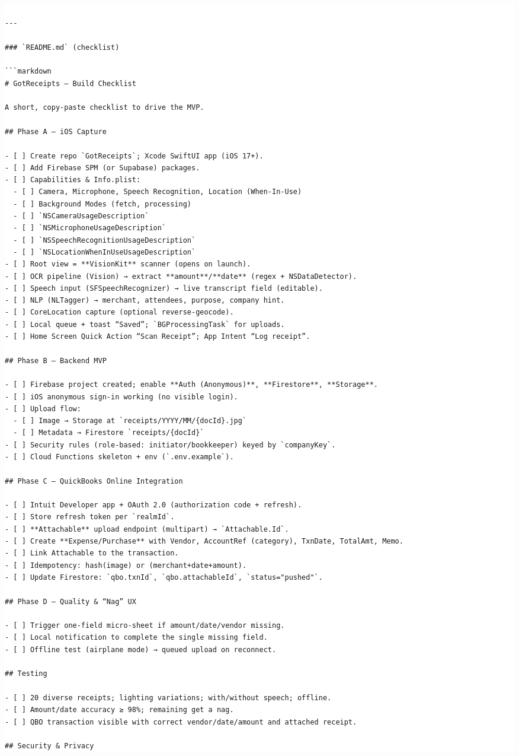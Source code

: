 ````

---

### `README.md` (checklist)

```markdown
# GotReceipts — Build Checklist

A short, copy-paste checklist to drive the MVP.

## Phase A — iOS Capture

- [ ] Create repo `GotReceipts`; Xcode SwiftUI app (iOS 17+).
- [ ] Add Firebase SPM (or Supabase) packages.
- [ ] Capabilities & Info.plist:
  - [ ] Camera, Microphone, Speech Recognition, Location (When-In-Use)
  - [ ] Background Modes (fetch, processing)
  - [ ] `NSCameraUsageDescription`
  - [ ] `NSMicrophoneUsageDescription`
  - [ ] `NSSpeechRecognitionUsageDescription`
  - [ ] `NSLocationWhenInUseUsageDescription`
- [ ] Root view = **VisionKit** scanner (opens on launch).
- [ ] OCR pipeline (Vision) → extract **amount**/**date** (regex + NSDataDetector).
- [ ] Speech input (SFSpeechRecognizer) → live transcript field (editable).
- [ ] NLP (NLTagger) → merchant, attendees, purpose, company hint.
- [ ] CoreLocation capture (optional reverse-geocode).
- [ ] Local queue + toast “Saved”; `BGProcessingTask` for uploads.
- [ ] Home Screen Quick Action “Scan Receipt”; App Intent “Log receipt”.

## Phase B — Backend MVP

- [ ] Firebase project created; enable **Auth (Anonymous)**, **Firestore**, **Storage**.
- [ ] iOS anonymous sign-in working (no visible login).
- [ ] Upload flow:
  - [ ] Image → Storage at `receipts/YYYY/MM/{docId}.jpg`
  - [ ] Metadata → Firestore `receipts/{docId}`
- [ ] Security rules (role-based: initiator/bookkeeper) keyed by `companyKey`.
- [ ] Cloud Functions skeleton + env (`.env.example`).

## Phase C — QuickBooks Online Integration

- [ ] Intuit Developer app + OAuth 2.0 (authorization code + refresh).
- [ ] Store refresh token per `realmId`.
- [ ] **Attachable** upload endpoint (multipart) → `Attachable.Id`.
- [ ] Create **Expense/Purchase** with Vendor, AccountRef (category), TxnDate, TotalAmt, Memo.
- [ ] Link Attachable to the transaction.
- [ ] Idempotency: hash(image) or (merchant+date+amount).
- [ ] Update Firestore: `qbo.txnId`, `qbo.attachableId`, `status="pushed"`.

## Phase D — Quality & “Nag” UX

- [ ] Trigger one-field micro-sheet if amount/date/vendor missing.
- [ ] Local notification to complete the single missing field.
- [ ] Offline test (airplane mode) → queued upload on reconnect.

## Testing

- [ ] 20 diverse receipts; lighting variations; with/without speech; offline.
- [ ] Amount/date accuracy ≥ 98%; remaining get a nag.
- [ ] QBO transaction visible with correct vendor/date/amount and attached receipt.

## Security & Privacy

````